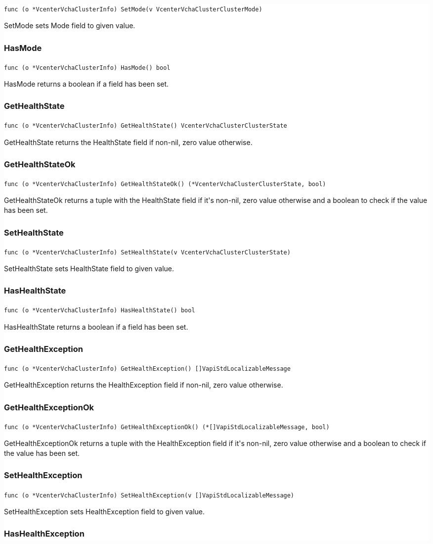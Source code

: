 `func (o *VcenterVchaClusterInfo) SetMode(v VcenterVchaClusterClusterMode)`

SetMode sets Mode field to given value.

### HasMode

`func (o *VcenterVchaClusterInfo) HasMode() bool`

HasMode returns a boolean if a field has been set.

### GetHealthState

`func (o *VcenterVchaClusterInfo) GetHealthState() VcenterVchaClusterClusterState`

GetHealthState returns the HealthState field if non-nil, zero value otherwise.

### GetHealthStateOk

`func (o *VcenterVchaClusterInfo) GetHealthStateOk() (*VcenterVchaClusterClusterState, bool)`

GetHealthStateOk returns a tuple with the HealthState field if it's non-nil, zero value otherwise
and a boolean to check if the value has been set.

### SetHealthState

`func (o *VcenterVchaClusterInfo) SetHealthState(v VcenterVchaClusterClusterState)`

SetHealthState sets HealthState field to given value.

### HasHealthState

`func (o *VcenterVchaClusterInfo) HasHealthState() bool`

HasHealthState returns a boolean if a field has been set.

### GetHealthException

`func (o *VcenterVchaClusterInfo) GetHealthException() []VapiStdLocalizableMessage`

GetHealthException returns the HealthException field if non-nil, zero value otherwise.

### GetHealthExceptionOk

`func (o *VcenterVchaClusterInfo) GetHealthExceptionOk() (*[]VapiStdLocalizableMessage, bool)`

GetHealthExceptionOk returns a tuple with the HealthException field if it's non-nil, zero value otherwise
and a boolean to check if the value has been set.

### SetHealthException

`func (o *VcenterVchaClusterInfo) SetHealthException(v []VapiStdLocalizableMessage)`

SetHealthException sets HealthException field to given value.

### HasHealthException
